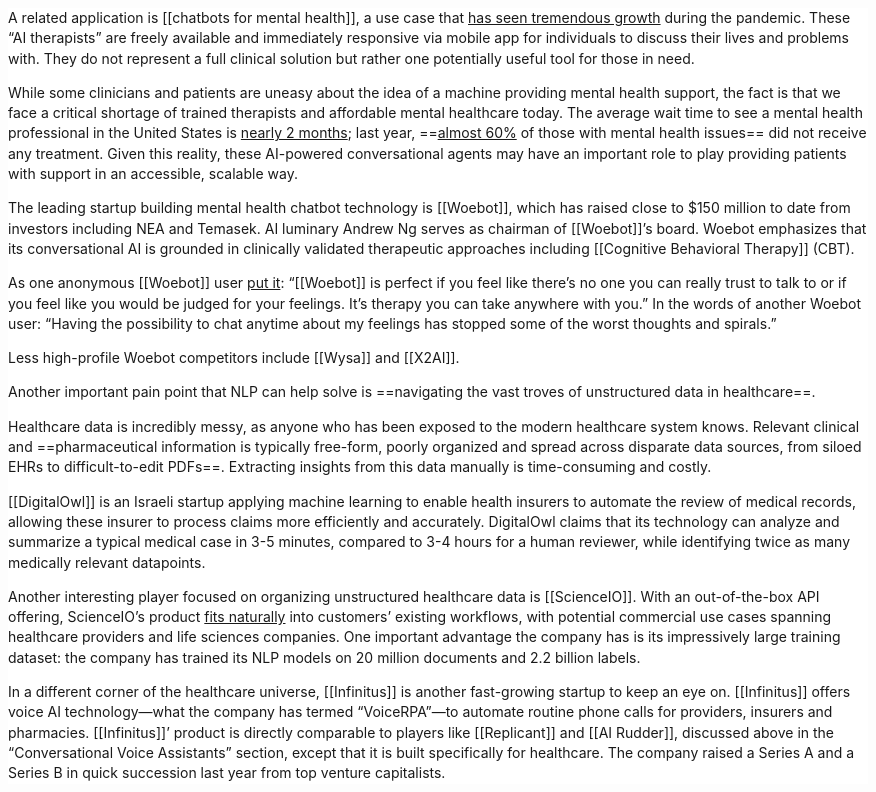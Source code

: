 A related application is [[chatbots for mental health]], a use case that [has seen tremendous growth](https://www.nytimes.com/2021/06/01/health/artificial-intelligence-therapy-woebot.html "https://www.nytimes.com/2021/06/01/health/artificial-intelligence-therapy-woebot.html") during the pandemic. These “AI therapists” are freely available and immediately responsive via mobile app for individuals to discuss their lives and problems with. They do not represent a full clinical solution but rather one potentially useful tool for those in need.

While some clinicians and patients are uneasy about the idea of a machine providing mental health support, the fact is that we face a critical shortage of trained therapists and affordable mental healthcare today. The average wait time to see a mental health professional in the United States is [nearly 2 months](https://bhbusiness.com/2021/05/25/new-data-shows-ccbhcs-improve-behavioral-health-access-reduce-wait-times/ "https://bhbusiness.com/2021/05/25/new-data-shows-ccbhcs-improve-behavioral-health-access-reduce-wait-times/"); last year, ==[almost 60%](https://www.mhanational.org/issues/state-mental-health-america "https://www.mhanational.org/issues/state-mental-health-america") of those with mental health issues== did not receive any treatment. Given this reality, these AI-powered conversational agents may have an important role to play providing patients with support in an accessible, scalable way.

The leading startup building mental health chatbot technology is [[Woebot]], which has raised close to $150 million to date from investors including NEA and Temasek. AI luminary Andrew Ng serves as chairman of [[Woebot]]’s board. Woebot emphasizes that its conversational AI is grounded in clinically validated therapeutic approaches including [[Cognitive Behavioral Therapy]] (CBT).

As one anonymous [[Woebot]] user [put it](https://woebothealth.com/ "https://woebothealth.com/"): “[[Woebot]] is perfect if you feel like there’s no one you can really trust to talk to or if you feel like you would be judged for your feelings. It’s therapy you can take anywhere with you.” In the words of another Woebot user: “Having the possibility to chat anytime about my feelings has stopped some of the worst thoughts and spirals.”

Less high-profile Woebot competitors include [[Wysa]] and [[X2AI]].

Another important pain point that NLP can help solve is ==navigating the vast troves of unstructured data in healthcare==.

Healthcare data is incredibly messy, as anyone who has been exposed to the modern healthcare system knows. Relevant clinical and ==pharmaceutical information is typically free-form, poorly organized and spread across disparate data sources, from siloed EHRs to difficult-to-edit PDFs==. Extracting insights from this data manually is time-consuming and costly.

[[DigitalOwl]] is an Israeli startup applying machine learning to enable health insurers to automate the review of medical records, allowing these insurer to process claims more efficiently and accurately. DigitalOwl claims that its technology can analyze and summarize a typical medical case in 3-5 minutes, compared to 3-4 hours for a human reviewer, while identifying twice as many medically relevant datapoints.

Another interesting player focused on organizing unstructured healthcare data is [[ScienceIO]]. With an out-of-the-box API offering, ScienceIO’s product [fits naturally](https://www.outofpocket.health/p/structuring-the-unstructured-and-scienceio "https://www.outofpocket.health/p/structuring-the-unstructured-and-scienceio") into customers’ existing workflows, with potential commercial use cases spanning healthcare providers and life sciences companies. One important advantage the company has is its impressively large training dataset: the company has trained its NLP models on 20 million documents and 2.2 billion labels.

In a different corner of the healthcare universe, [[Infinitus]] is another fast-growing startup to keep an eye on. [[Infinitus]] offers voice AI technology—what the company has termed “VoiceRPA”—to automate routine phone calls for providers, insurers and pharmacies. [[Infinitus]]’ product is directly comparable to players like [[Replicant]] and [[AI Rudder]], discussed above in the “Conversational Voice Assistants” section, except that it is built specifically for healthcare. The company raised a Series A and a Series B in quick succession last year from top venture capitalists.

